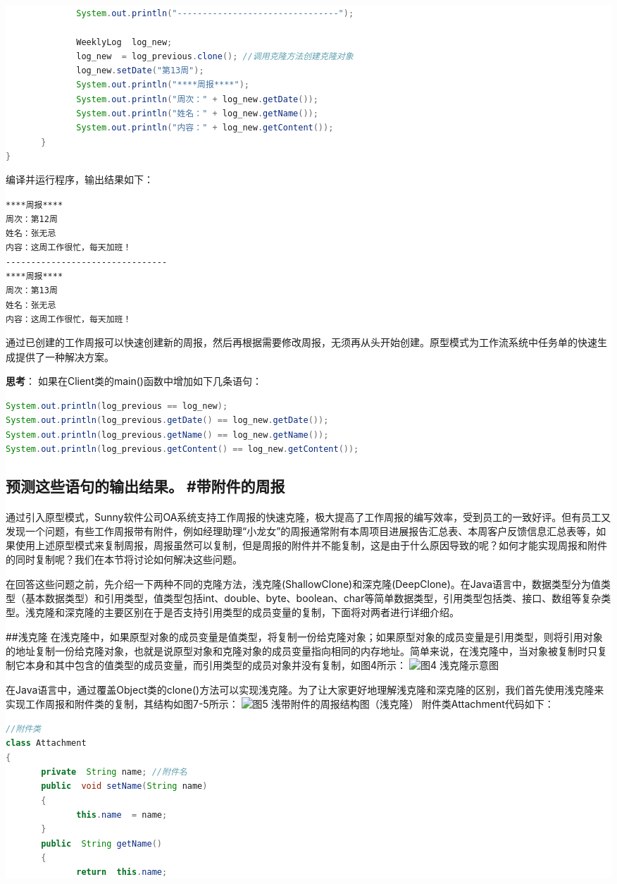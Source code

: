 ```java
              System.out.println("--------------------------------");

              WeeklyLog  log_new;
              log_new  = log_previous.clone(); //调用克隆方法创建克隆对象
              log_new.setDate("第13周");
              System.out.println("****周报****");
              System.out.println("周次：" + log_new.getDate());
              System.out.println("姓名：" + log_new.getName());
              System.out.println("内容：" + log_new.getContent());
       }
}
```
编译并运行程序，输出结果如下：
```
****周报****
周次：第12周
姓名：张无忌
内容：这周工作很忙，每天加班！
--------------------------------
****周报****
周次：第13周
姓名：张无忌
内容：这周工作很忙，每天加班！
```
通过已创建的工作周报可以快速创建新的周报，然后再根据需要修改周报，无须再从头开始创建。原型模式为工作流系统中任务单的快速生成提供了一种解决方案。

**思考**：
如果在Client类的main()函数中增加如下几条语句：
```java
System.out.println(log_previous == log_new);
System.out.println(log_previous.getDate() == log_new.getDate());
System.out.println(log_previous.getName() == log_new.getName());
System.out.println(log_previous.getContent() == log_new.getContent());
```
预测这些语句的输出结果。
#带附件的周报
---
通过引入原型模式，Sunny软件公司OA系统支持工作周报的快速克隆，极大提高了工作周报的编写效率，受到员工的一致好评。但有员工又发现一个问题，有些工作周报带有附件，例如经理助理“小龙女”的周报通常附有本周项目进展报告汇总表、本周客户反馈信息汇总表等，如果使用上述原型模式来复制周报，周报虽然可以复制，但是周报的附件并不能复制，这是由于什么原因导致的呢？如何才能实现周报和附件的同时复制呢？我们在本节将讨论如何解决这些问题。

在回答这些问题之前，先介绍一下两种不同的克隆方法，浅克隆(ShallowClone)和深克隆(DeepClone)。在Java语言中，数据类型分为值类型（基本数据类型）和引用类型，值类型包括int、double、byte、boolean、char等简单数据类型，引用类型包括类、接口、数组等复杂类型。浅克隆和深克隆的主要区别在于是否支持引用类型的成员变量的复制，下面将对两者进行详细介绍。

##浅克隆
在浅克隆中，如果原型对象的成员变量是值类型，将复制一份给克隆对象；如果原型对象的成员变量是引用类型，则将引用对象的地址复制一份给克隆对象，也就是说原型对象和克隆对象的成员变量指向相同的内存地址。简单来说，在浅克隆中，当对象被复制时只复制它本身和其中包含的值类型的成员变量，而引用类型的成员对象并没有复制，如图4所示：
![图4 浅克隆示意图](http://7xk5ao.com1.z0.glb.clouddn.com/prototype4.gif)

在Java语言中，通过覆盖Object类的clone()方法可以实现浅克隆。为了让大家更好地理解浅克隆和深克隆的区别，我们首先使用浅克隆来实现工作周报和附件类的复制，其结构如图7-5所示：
![图5 浅带附件的周报结构图（浅克隆）](http://7xk5ao.com1.z0.glb.clouddn.com/prototype5.gif)
附件类Attachment代码如下：
```java
//附件类
class Attachment
{
       private  String name; //附件名
       public  void setName(String name)
       {
              this.name  = name;
       }
       public  String getName()
       {
              return  this.name;
```